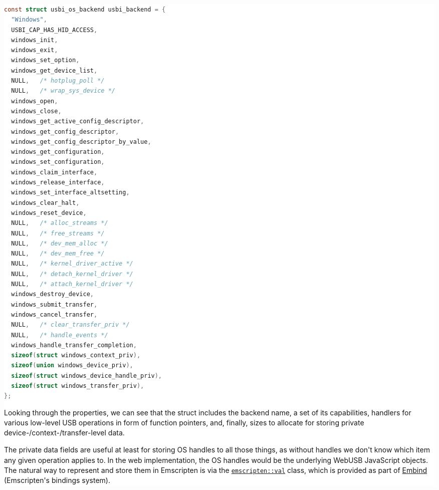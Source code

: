 ```c
const struct usbi_os_backend usbi_backend = {
  "Windows",
  USBI_CAP_HAS_HID_ACCESS,
  windows_init,
  windows_exit,
  windows_set_option,
  windows_get_device_list,
  NULL,   /* hotplug_poll */
  NULL,   /* wrap_sys_device */
  windows_open,
  windows_close,
  windows_get_active_config_descriptor,
  windows_get_config_descriptor,
  windows_get_config_descriptor_by_value,
  windows_get_configuration,
  windows_set_configuration,
  windows_claim_interface,
  windows_release_interface,
  windows_set_interface_altsetting,
  windows_clear_halt,
  windows_reset_device,
  NULL,   /* alloc_streams */
  NULL,   /* free_streams */
  NULL,   /* dev_mem_alloc */
  NULL,   /* dev_mem_free */
  NULL,   /* kernel_driver_active */
  NULL,   /* detach_kernel_driver */
  NULL,   /* attach_kernel_driver */
  windows_destroy_device,
  windows_submit_transfer,
  windows_cancel_transfer,
  NULL,   /* clear_transfer_priv */
  NULL,   /* handle_events */
  windows_handle_transfer_completion,
  sizeof(struct windows_context_priv),
  sizeof(union windows_device_priv),
  sizeof(struct windows_device_handle_priv),
  sizeof(struct windows_transfer_priv),
};
```

Looking through the properties, we can see that the struct includes the backend name, a set of its capabilities, handlers for various low-level USB operations in form of function pointers, and, finally, sizes to allocate for storing private device-/context-/transfer-level data.

The private data fields are useful at least for storing OS handles to all those things, as without handles we don't know which item any given operation applies to. In the web implementation, the OS handles would be the underlying WebUSB JavaScript objects. The natural way to represent and store them in Emscripten is via the [`emscripten::val`](https://emscripten.org/docs/api_reference/val.h.html#_CPPv4N10emscripten10emscripten3valE) class, which is provided as part of [Embind](https://emscripten.org/docs/porting/connecting_cpp_and_javascript/embind.html) (Emscripten's bindings system).
